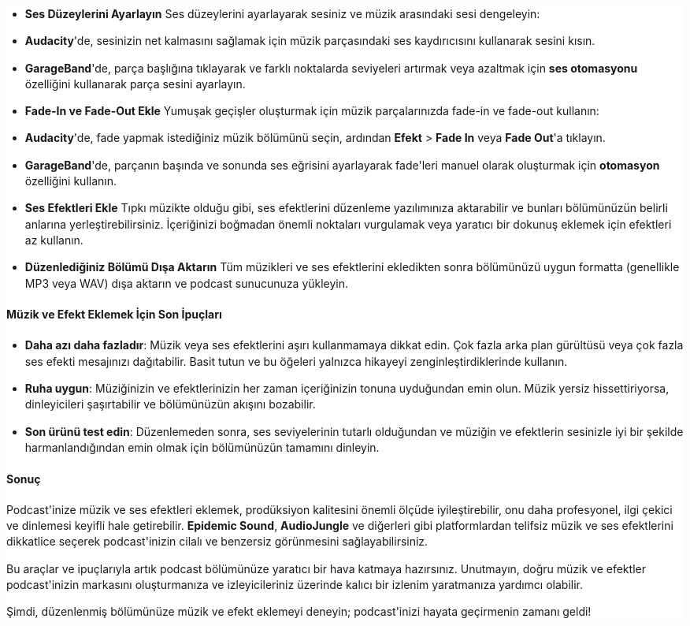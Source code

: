 * **Ses Düzeylerini Ayarlayın** Ses düzeylerini ayarlayarak sesiniz ve müzik arasındaki sesi dengeleyin:

* **Audacity**'de, sesinizin net kalmasını sağlamak için müzik parçasındaki ses kaydırıcısını kullanarak sesini kısın.

* **GarageBand**'de, parça başlığına tıklayarak ve farklı noktalarda seviyeleri artırmak veya azaltmak için **ses otomasyonu** özelliğini kullanarak parça sesini ayarlayın.

* **Fade-In ve Fade-Out Ekle** Yumuşak geçişler oluşturmak için müzik parçalarınızda fade-in ve fade-out kullanın:

* **Audacity**'de, fade yapmak istediğiniz müzik bölümünü seçin, ardından **Efekt** > **Fade In** veya **Fade Out**'a tıklayın.

* **GarageBand**'de, parçanın başında ve sonunda ses eğrisini ayarlayarak fade'leri manuel olarak oluşturmak için **otomasyon** özelliğini kullanın.

* **Ses Efektleri Ekle** Tıpkı müzikte olduğu gibi, ses efektlerini düzenleme yazılımınıza aktarabilir ve bunları bölümünüzün belirli anlarına yerleştirebilirsiniz. İçeriğinizi boğmadan önemli noktaları vurgulamak veya yaratıcı bir dokunuş eklemek için efektleri az kullanın.

* **Düzenlediğiniz Bölümü Dışa Aktarın** Tüm müzikleri ve ses efektlerini ekledikten sonra bölümünüzü uygun formatta (genellikle MP3 veya WAV) dışa aktarın ve podcast sunucunuza yükleyin.

#### Müzik ve Efekt Eklemek İçin Son İpuçları

* **Daha azı daha fazladır**: Müzik veya ses efektlerini aşırı kullanmamaya dikkat edin. Çok fazla arka plan gürültüsü veya çok fazla ses efekti mesajınızı dağıtabilir. Basit tutun ve bu öğeleri yalnızca hikayeyi zenginleştirdiklerinde kullanın.

* **Ruha uygun**: Müziğinizin ve efektlerinizin her zaman içeriğinizin tonuna uyduğundan emin olun. Müzik yersiz hissettiriyorsa, dinleyicileri şaşırtabilir ve bölümünüzün akışını bozabilir.

* **Son ürünü test edin**: Düzenlemeden sonra, ses seviyelerinin tutarlı olduğundan ve müziğin ve efektlerin sesinizle iyi bir şekilde harmanlandığından emin olmak için bölümünüzün tamamını dinleyin.

#### Sonuç

Podcast'inize müzik ve ses efektleri eklemek, prodüksiyon kalitesini önemli ölçüde iyileştirebilir, onu daha profesyonel, ilgi çekici ve dinlemesi keyifli hale getirebilir. **Epidemic Sound**, **AudioJungle** ve diğerleri gibi platformlardan telifsiz müzik ve ses efektlerini dikkatlice seçerek podcast'inizin cilalı ve benzersiz görünmesini sağlayabilirsiniz.

Bu araçlar ve ipuçlarıyla artık podcast bölümünüze yaratıcı bir hava katmaya hazırsınız. Unutmayın, doğru müzik ve efektler podcast'inizin markasını oluşturmanıza ve izleyicileriniz üzerinde kalıcı bir izlenim yaratmanıza yardımcı olabilir.

Şimdi, düzenlenmiş bölümünüze müzik ve efekt eklemeyi deneyin; podcast'inizi hayata geçirmenin zamanı geldi!
